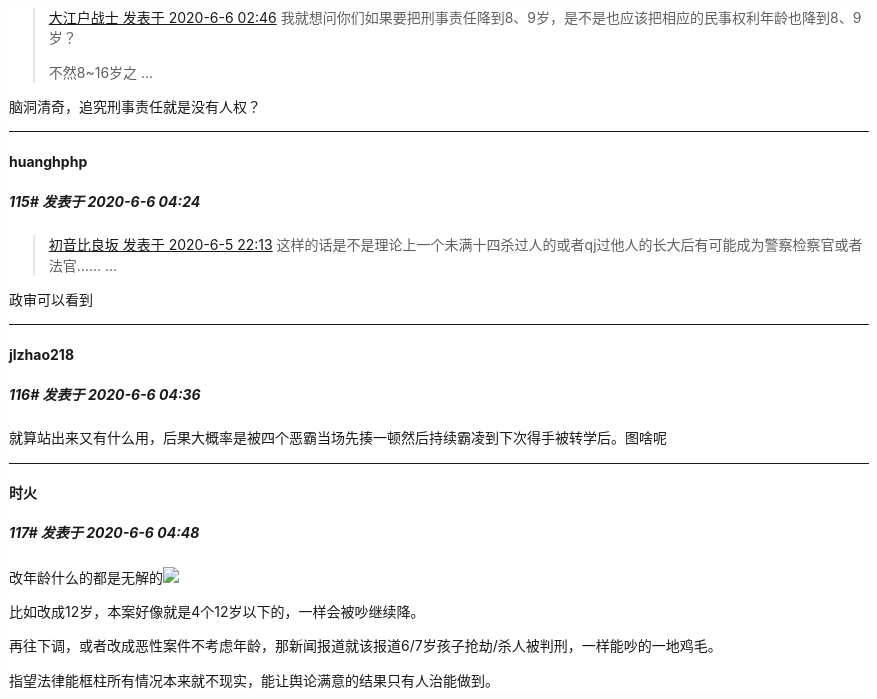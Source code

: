 

<blockquote><a href="httphttps://bbs.saraba1st.com/2b/forum.php?mod=redirect&amp;goto=findpost&amp;pid=47694069&amp;ptid=1939825" target="_blank">大江户战士 发表于 2020-6-6 02:46</a>
我就想问你们如果要把刑事责任降到8、9岁，是不是也应该把相应的民事权利年龄也降到8、9岁？

不然8~16岁之 ...</blockquote>
脑洞清奇，追究刑事责任就是没有人权？







*****

####  huanghphp  
##### 115#       发表于 2020-6-6 04:24



<blockquote><a href="httphttps://bbs.saraba1st.com/2b/forum.php?mod=redirect&amp;goto=findpost&amp;pid=47692067&amp;ptid=1939825" target="_blank">初音比良坂 发表于 2020-6-5 22:13</a>
这样的话是不是理论上一个未满十四杀过人的或者qj过他人的长大后有可能成为警察检察官或者法官…… ...</blockquote>
政审可以看到







*****

####  jlzhao218  
##### 116#       发表于 2020-6-6 04:36




就算站出来又有什么用，后果大概率是被四个恶霸当场先揍一顿然后持续霸凌到下次得手被转学后。图啥呢







*****

####  时火  
##### 117#       发表于 2020-6-6 04:48




改年龄什么的都是无解的<img src="https://static.saraba1st.com/image/smiley/face2017/001.png" referrerpolicy="no-referrer">

比如改成12岁，本案好像就是4个12岁以下的，一样会被吵继续降。

再往下调，或者改成恶性案件不考虑年龄，那新闻报道就该报道6/7岁孩子抢劫/杀人被判刑，一样能吵的一地鸡毛。

指望法律能框柱所有情况本来就不现实，能让舆论满意的结果只有人治能做到。



